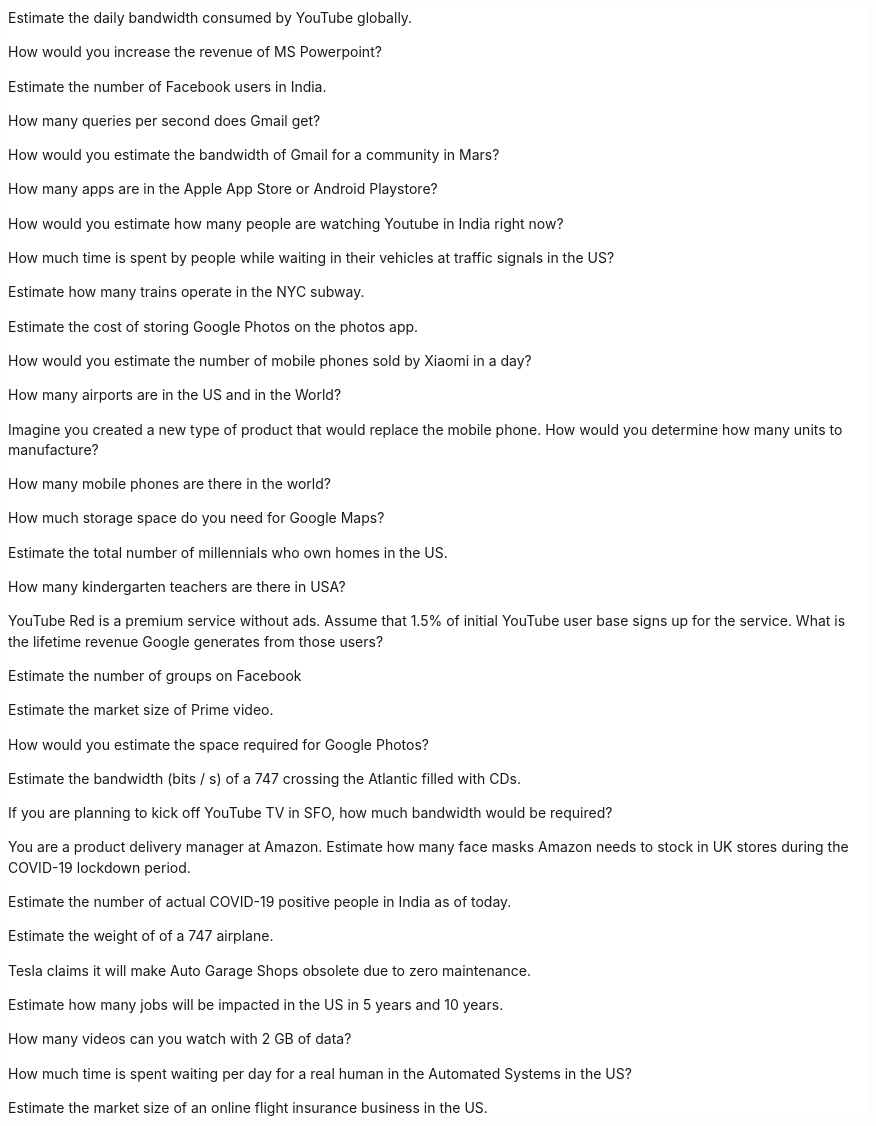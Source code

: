Estimate the daily bandwidth consumed by YouTube globally.

How would you increase the revenue of MS Powerpoint?

Estimate the number of Facebook users in India.

How many queries per second does Gmail get?

How would you estimate the bandwidth of Gmail for a community in Mars?

How many apps are in the Apple App Store or Android Playstore?

How would you estimate how many people are watching Youtube in India right now?

How much time is spent by people while waiting in their vehicles at traffic signals in the US?

Estimate how many trains operate in the NYC subway.

Estimate the cost of storing Google Photos on the photos app.

How would you estimate the number of mobile phones sold by Xiaomi in a day?

How many airports are in the US and in the World?

Imagine you created a new type of product that would replace the mobile phone. How would you determine how many units to manufacture?

How many mobile phones are there in the world?

How much storage space do you need for Google Maps?

Estimate the total number of millennials who own homes in the US.

How many kindergarten teachers are there in USA?

YouTube Red is a premium service without ads. Assume that 1.5% of initial YouTube user base signs up for the service. What is the lifetime revenue Google generates from those users?

Estimate the number of groups on Facebook

Estimate the market size of Prime video.

How would you estimate the space required for Google Photos?

Estimate the bandwidth (bits / s) of a 747 crossing the Atlantic filled with CDs.

If you are planning to kick off YouTube TV in SFO, how much bandwidth would be required?

You are a product delivery manager at Amazon. Estimate how many face masks Amazon needs to stock in UK stores during the COVID-19 lockdown period.

Estimate the number of actual COVID-19 positive people in India as of today.

Estimate the weight of of a 747 airplane.

Tesla claims it will make Auto Garage Shops obsolete due to zero maintenance.

Estimate how many jobs will be impacted in the US in 5 years and 10 years.

How many videos can you watch with 2 GB of data?

How much time is spent waiting per day for a real human in the Automated Systems in the US?

Estimate the market size of an online flight insurance business in the US.
